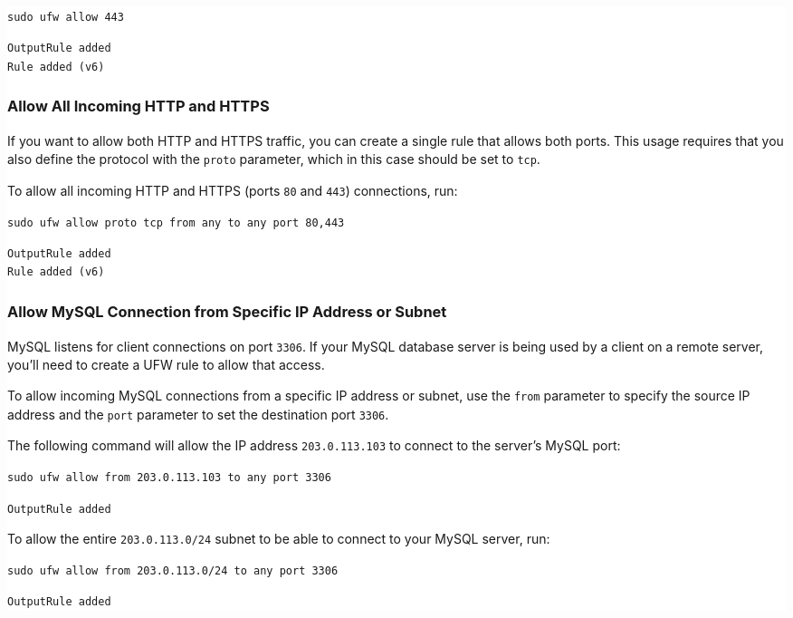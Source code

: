 ```
sudo ufw allow 443
```

```
OutputRule added
Rule added (v6)
```

### Allow All Incoming HTTP and HTTPS <a href="#allow-all-incoming-http-and-https" id="allow-all-incoming-http-and-https"></a>

If you want to allow both HTTP and HTTPS traffic, you can create a single rule that allows both ports. This usage requires that you also define the protocol with the `proto` parameter, which in this case should be set to `tcp`.

To allow all incoming HTTP and HTTPS (ports `80` and `443`) connections, run:

```
sudo ufw allow proto tcp from any to any port 80,443
```

```
OutputRule added
Rule added (v6)
```

### Allow MySQL Connection from Specific IP Address or Subnet <a href="#allow-mysql-connection-from-specific-ip-address-or-subnet" id="allow-mysql-connection-from-specific-ip-address-or-subnet"></a>

MySQL listens for client connections on port `3306`. If your MySQL database server is being used by a client on a remote server, you’ll need to create a UFW rule to allow that access.

To allow incoming MySQL connections from a specific IP address or subnet, use the `from` parameter to specify the source IP address and the `port` parameter to set the destination port `3306`.

The following command will allow the IP address `203.0.113.103` to connect to the server’s MySQL port:

```
sudo ufw allow from 203.0.113.103 to any port 3306
```

```
OutputRule added
```

To allow the entire `203.0.113.0/24` subnet to be able to connect to your MySQL server, run:

```
sudo ufw allow from 203.0.113.0/24 to any port 3306
```

```
OutputRule added
```
